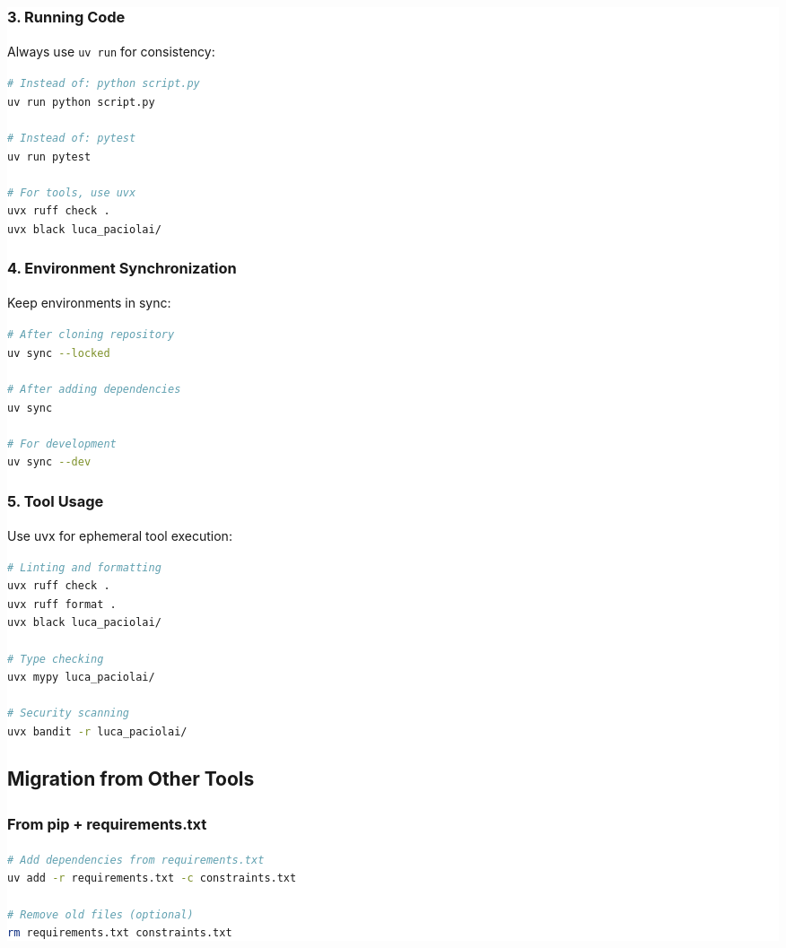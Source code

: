 ### 3. Running Code

Always use `uv run` for consistency:

```bash
# Instead of: python script.py
uv run python script.py

# Instead of: pytest
uv run pytest

# For tools, use uvx
uvx ruff check .
uvx black luca_paciolai/
```

### 4. Environment Synchronization

Keep environments in sync:

```bash
# After cloning repository
uv sync --locked

# After adding dependencies
uv sync

# For development
uv sync --dev
```

### 5. Tool Usage

Use uvx for ephemeral tool execution:

```bash
# Linting and formatting
uvx ruff check .
uvx ruff format .
uvx black luca_paciolai/

# Type checking
uvx mypy luca_paciolai/

# Security scanning
uvx bandit -r luca_paciolai/
```

## Migration from Other Tools

### From pip + requirements.txt

```bash
# Add dependencies from requirements.txt
uv add -r requirements.txt -c constraints.txt

# Remove old files (optional)
rm requirements.txt constraints.txt
```
